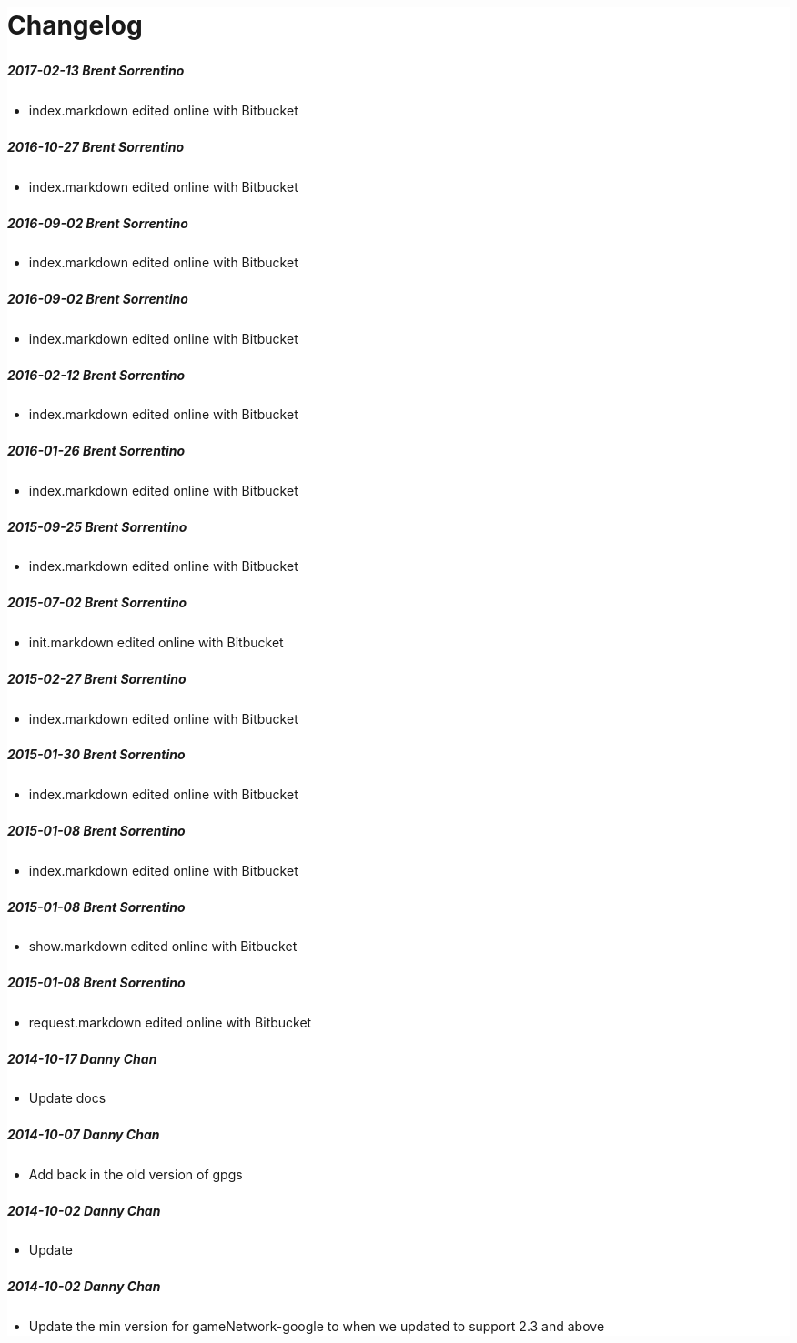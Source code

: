# Changelog
##### 2017-02-13  Brent Sorrentino
 * index.markdown edited online with Bitbucket

##### 2016-10-27  Brent Sorrentino
 * index.markdown edited online with Bitbucket

##### 2016-09-02  Brent Sorrentino
 * index.markdown edited online with Bitbucket

##### 2016-09-02  Brent Sorrentino
 * index.markdown edited online with Bitbucket

##### 2016-02-12  Brent Sorrentino
 * index.markdown edited online with Bitbucket

##### 2016-01-26  Brent Sorrentino
 * index.markdown edited online with Bitbucket

##### 2015-09-25  Brent Sorrentino
 * index.markdown edited online with Bitbucket

##### 2015-07-02  Brent Sorrentino
 * init.markdown edited online with Bitbucket

##### 2015-02-27  Brent Sorrentino
 * index.markdown edited online with Bitbucket

##### 2015-01-30  Brent Sorrentino
 * index.markdown edited online with Bitbucket

##### 2015-01-08  Brent Sorrentino
 * index.markdown edited online with Bitbucket

##### 2015-01-08  Brent Sorrentino
 * show.markdown edited online with Bitbucket

##### 2015-01-08  Brent Sorrentino
 * request.markdown edited online with Bitbucket

##### 2014-10-17  Danny Chan
 * Update docs

##### 2014-10-07  Danny Chan
 * Add back in the old version of gpgs

##### 2014-10-02  Danny Chan
 * Update

##### 2014-10-02  Danny Chan
 * Update the min version for gameNetwork-google to when we updated to support 2.3 and above
